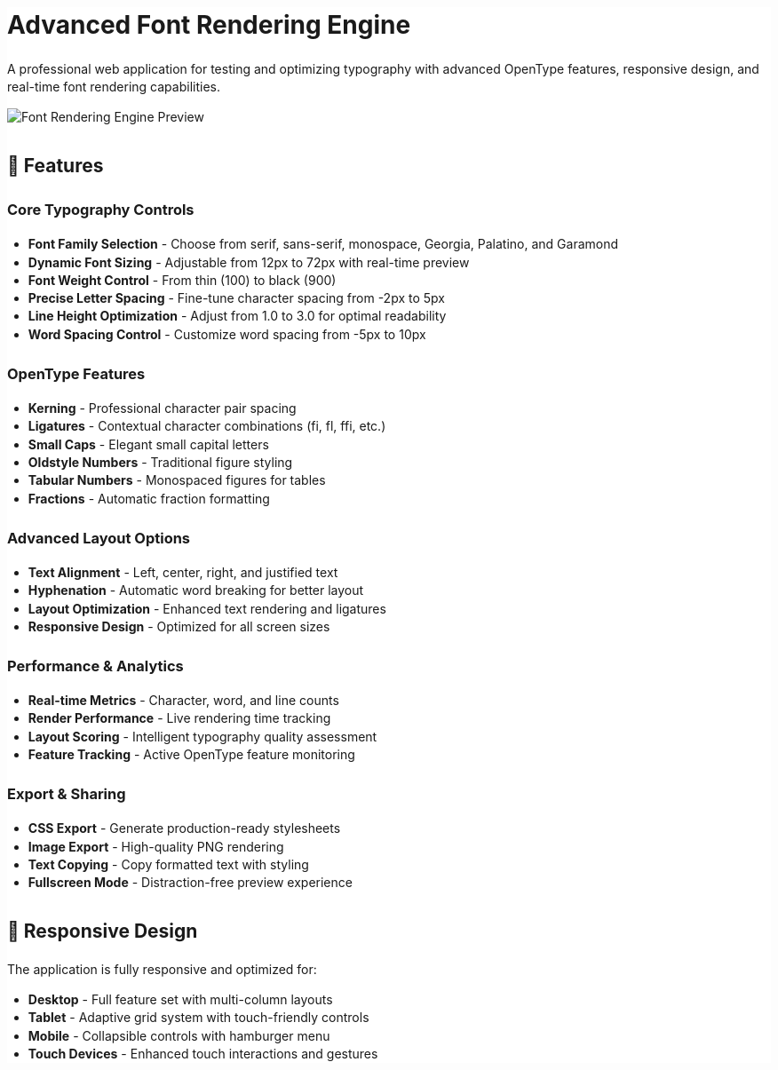 # Advanced Font Rendering Engine

A professional web application for testing and optimizing typography with advanced OpenType features, responsive design, and real-time font rendering capabilities.

![Font Rendering Engine Preview](https://via.placeholder.com/800x400/667eea/ffffff?text=Advanced+Font+Rendering+Engine)

## 🚀 Features

### Core Typography Controls
- **Font Family Selection** - Choose from serif, sans-serif, monospace, Georgia, Palatino, and Garamond
- **Dynamic Font Sizing** - Adjustable from 12px to 72px with real-time preview
- **Font Weight Control** - From thin (100) to black (900)
- **Precise Letter Spacing** - Fine-tune character spacing from -2px to 5px
- **Line Height Optimization** - Adjust from 1.0 to 3.0 for optimal readability
- **Word Spacing Control** - Customize word spacing from -5px to 10px

### OpenType Features
- **Kerning** - Professional character pair spacing
- **Ligatures** - Contextual character combinations (fi, fl, ffi, etc.)
- **Small Caps** - Elegant small capital letters
- **Oldstyle Numbers** - Traditional figure styling
- **Tabular Numbers** - Monospaced figures for tables
- **Fractions** - Automatic fraction formatting

### Advanced Layout Options
- **Text Alignment** - Left, center, right, and justified text
- **Hyphenation** - Automatic word breaking for better layout
- **Layout Optimization** - Enhanced text rendering and ligatures
- **Responsive Design** - Optimized for all screen sizes

### Performance & Analytics
- **Real-time Metrics** - Character, word, and line counts
- **Render Performance** - Live rendering time tracking
- **Layout Scoring** - Intelligent typography quality assessment
- **Feature Tracking** - Active OpenType feature monitoring

### Export & Sharing
- **CSS Export** - Generate production-ready stylesheets
- **Image Export** - High-quality PNG rendering
- **Text Copying** - Copy formatted text with styling
- **Fullscreen Mode** - Distraction-free preview experience

## 📱 Responsive Design

The application is fully responsive and optimized for:
- **Desktop** - Full feature set with multi-column layouts
- **Tablet** - Adaptive grid system with touch-friendly controls
- **Mobile** - Collapsible controls with hamburger menu
- **Touch Devices** - Enhanced touch interactions and gestures
